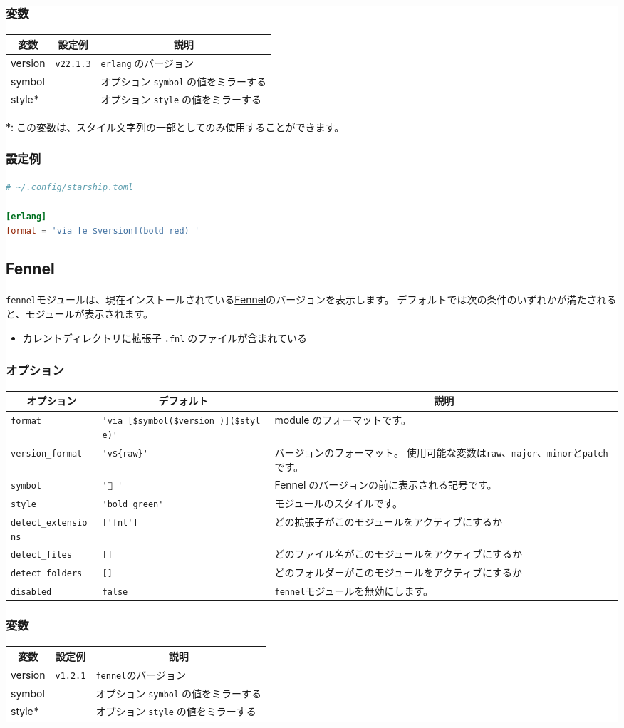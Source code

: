 ### 変数

| 変数        | 設定例       | 説明                      |
| --------- | --------- | ----------------------- |
| version   | `v22.1.3` | `erlang` のバージョン         |
| symbol    |           | オプション `symbol` の値をミラーする |
| style\* |           | オプション `style` の値をミラーする  |

*: この変数は、スタイル文字列の一部としてのみ使用することができます。

### 設定例

```toml
# ~/.config/starship.toml

[erlang]
format = 'via [e $version](bold red) '
```

## Fennel

`fennel`モジュールは、現在インストールされている[Fennel](https://fennel-lang.org)のバージョンを表示します。 デフォルトでは次の条件のいずれかが満たされると、モジュールが表示されます。

- カレントディレクトリに拡張子 `.fnl` のファイルが含まれている

### オプション

| オプション               | デフォルト                                | 説明                                                     |
| ------------------- | ------------------------------------ | ------------------------------------------------------ |
| `format`            | `'via [$symbol($version )]($style)'` | module のフォーマットです。                                      |
| `version_format`    | `'v${raw}'`                          | バージョンのフォーマット。 使用可能な変数は`raw`、`major`、`minor`と`patch`です。 |
| `symbol`            | `'🧅 '`                               | Fennel のバージョンの前に表示される記号です。                             |
| `style`             | `'bold green'`                       | モジュールのスタイルです。                                          |
| `detect_extensions` | `['fnl']`                            | どの拡張子がこのモジュールをアクティブにするか                                |
| `detect_files`      | `[]`                                 | どのファイル名がこのモジュールをアクティブにするか                              |
| `detect_folders`    | `[]`                                 | どのフォルダーがこのモジュールをアクティブにするか                              |
| `disabled`          | `false`                              | `fennel`モジュールを無効にします。                                  |

### 変数

| 変数        | 設定例      | 説明                      |
| --------- | -------- | ----------------------- |
| version   | `v1.2.1` | `fennel`のバージョン          |
| symbol    |          | オプション `symbol` の値をミラーする |
| style\* |          | オプション `style` の値をミラーする  |
